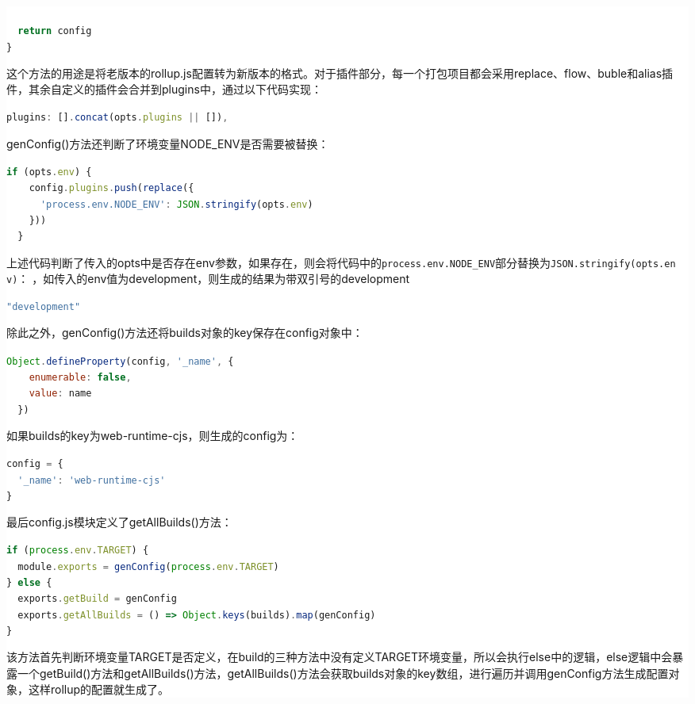 ```js

  return config
}
```

这个方法的用途是将老版本的rollup.js配置转为新版本的格式。对于插件部分，每一个打包项目都会采用replace、flow、buble和alias插件，其余自定义的插件会合并到plugins中，通过以下代码实现：

```js
plugins: [].concat(opts.plugins || []),
```

genConfig()方法还判断了环境变量NODE_ENV是否需要被替换：

```js
if (opts.env) {
    config.plugins.push(replace({
      'process.env.NODE_ENV': JSON.stringify(opts.env)
    }))
  }
```

上述代码判断了传入的opts中是否存在env参数，如果存在，则会将代码中的`process.env.NODE_ENV`部分替换为`JSON.stringify(opts.env)`：
，如传入的env值为development，则生成的结果为带双引号的development

```js
"development"
```

除此之外，genConfig()方法还将builds对象的key保存在config对象中：

```js
Object.defineProperty(config, '_name', {
    enumerable: false,
    value: name
  })
```

如果builds的key为web-runtime-cjs，则生成的config为：

```js
config = {
  '_name': 'web-runtime-cjs'
}
```

最后config.js模块定义了getAllBuilds()方法：

```js
if (process.env.TARGET) {
  module.exports = genConfig(process.env.TARGET)
} else {
  exports.getBuild = genConfig
  exports.getAllBuilds = () => Object.keys(builds).map(genConfig)
}
```

该方法首先判断环境变量TARGET是否定义，在build的三种方法中没有定义TARGET环境变量，所以会执行else中的逻辑，else逻辑中会暴露一个getBuild()方法和getAllBuilds()方法，getAllBuilds()方法会获取builds对象的key数组，进行遍历并调用genConfig方法生成配置对象，这样rollup的配置就生成了。
